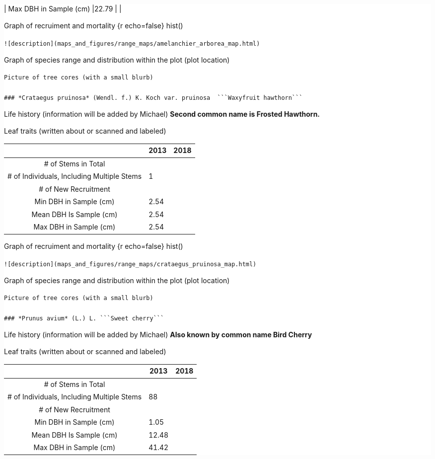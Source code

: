| Max DBH in Sample (cm)                     |22.79 |      |
```
```
Graph of recruiment and mortality
{r echo=false}
hist()
```
![description](maps_and_figures/range_maps/amelanchier_arborea_map.html)
```
Graph of species range and distribution within the plot (plot location)
```
Picture of tree cores (with a small blurb)

### *Crataegus pruinosa* (Wendl. f.) K. Koch var. pruinosa	```Waxyfruit hawthorn```
```
Life history (information will be added by Michael)
**Second common name is Frosted Hawthorn.**
```
```
Leaf traits (written about or scanned and labeled)
```
```
|                                            | 2013 | 2018 |
|:------------------------------------------:|------|------|
| # of Stems in Total                        |      |      |
| # of Individuals, Including Multiple Stems |  1   |      |
| # of New Recruitment                       |      |      |
| Min DBH in Sample (cm)                     | 2.54 |      |
| Mean DBH Is Sample (cm)                    | 2.54 |      |
| Max DBH in Sample (cm)                     | 2.54 |      |
```
```
Graph of recruiment and mortality
{r echo=false}
hist()
```
![description](maps_and_figures/range_maps/crataegus_pruinosa_map.html)
```
Graph of species range and distribution within the plot (plot location)
```
Picture of tree cores (with a small blurb)

### *Prunus avium* (L.) L. ```Sweet cherry```
```
Life history (information will be added by Michael)
**Also known by common name Bird Cherry**
```
```
Leaf traits (written about or scanned and labeled)
```
```
|                                            | 2013 | 2018 |
|:------------------------------------------:|------|------|
| # of Stems in Total                        |      |      |
| # of Individuals, Including Multiple Stems |  88  |      |
| # of New Recruitment                       |      |      |
| Min DBH in Sample (cm)                     | 1.05 |      |
| Mean DBH Is Sample (cm)                    |12.48 |      |
| Max DBH in Sample (cm)                     |41.42 |      |